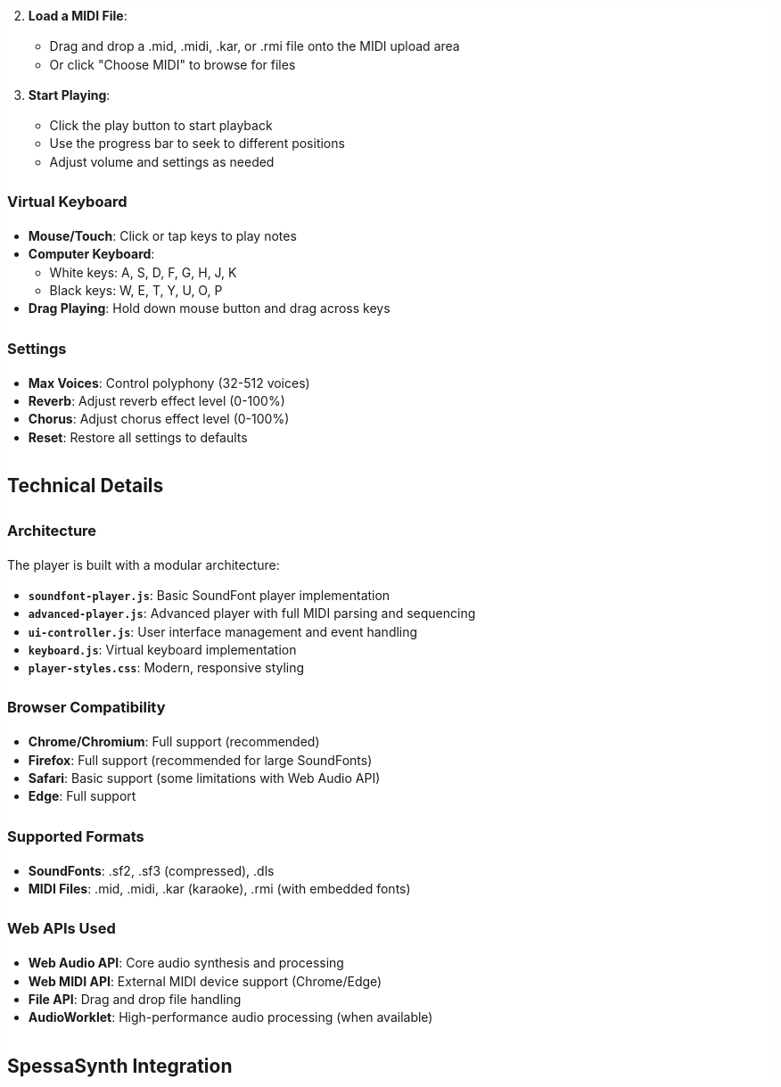 2. **Load a MIDI File**:
   - Drag and drop a .mid, .midi, .kar, or .rmi file onto the MIDI upload area
   - Or click "Choose MIDI" to browse for files

3. **Start Playing**:
   - Click the play button to start playback
   - Use the progress bar to seek to different positions
   - Adjust volume and settings as needed

### Virtual Keyboard
- **Mouse/Touch**: Click or tap keys to play notes
- **Computer Keyboard**: 
  - White keys: A, S, D, F, G, H, J, K
  - Black keys: W, E, T, Y, U, O, P
- **Drag Playing**: Hold down mouse button and drag across keys

### Settings
- **Max Voices**: Control polyphony (32-512 voices)
- **Reverb**: Adjust reverb effect level (0-100%)
- **Chorus**: Adjust chorus effect level (0-100%)
- **Reset**: Restore all settings to defaults

## Technical Details

### Architecture
The player is built with a modular architecture:

- **`soundfont-player.js`**: Basic SoundFont player implementation
- **`advanced-player.js`**: Advanced player with full MIDI parsing and sequencing
- **`ui-controller.js`**: User interface management and event handling  
- **`keyboard.js`**: Virtual keyboard implementation
- **`player-styles.css`**: Modern, responsive styling

### Browser Compatibility
- **Chrome/Chromium**: Full support (recommended)
- **Firefox**: Full support (recommended for large SoundFonts)
- **Safari**: Basic support (some limitations with Web Audio API)
- **Edge**: Full support

### Supported Formats
- **SoundFonts**: .sf2, .sf3 (compressed), .dls
- **MIDI Files**: .mid, .midi, .kar (karaoke), .rmi (with embedded fonts)

### Web APIs Used
- **Web Audio API**: Core audio synthesis and processing
- **Web MIDI API**: External MIDI device support (Chrome/Edge)
- **File API**: Drag and drop file handling
- **AudioWorklet**: High-performance audio processing (when available)

## SpessaSynth Integration
